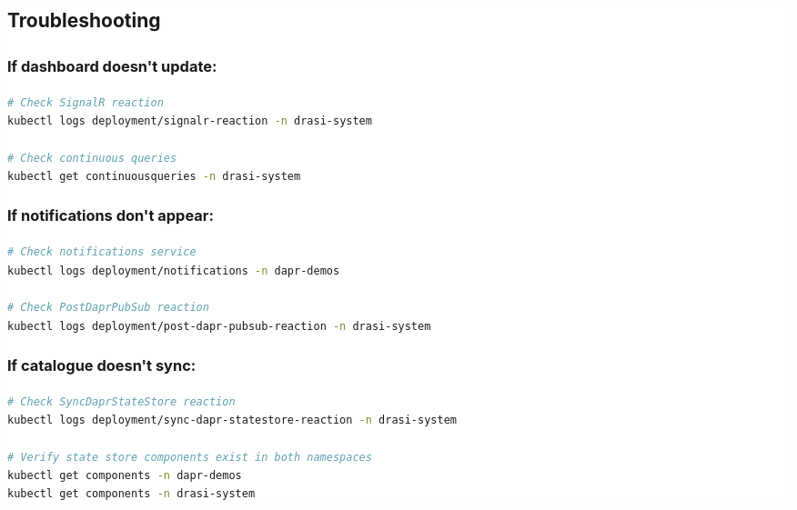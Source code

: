 
## Troubleshooting

### If dashboard doesn't update:
```bash
# Check SignalR reaction
kubectl logs deployment/signalr-reaction -n drasi-system

# Check continuous queries
kubectl get continuousqueries -n drasi-system
```

### If notifications don't appear:
```bash
# Check notifications service
kubectl logs deployment/notifications -n dapr-demos

# Check PostDaprPubSub reaction
kubectl logs deployment/post-dapr-pubsub-reaction -n drasi-system
```

### If catalogue doesn't sync:
```bash
# Check SyncDaprStateStore reaction
kubectl logs deployment/sync-dapr-statestore-reaction -n drasi-system

# Verify state store components exist in both namespaces
kubectl get components -n dapr-demos
kubectl get components -n drasi-system
```